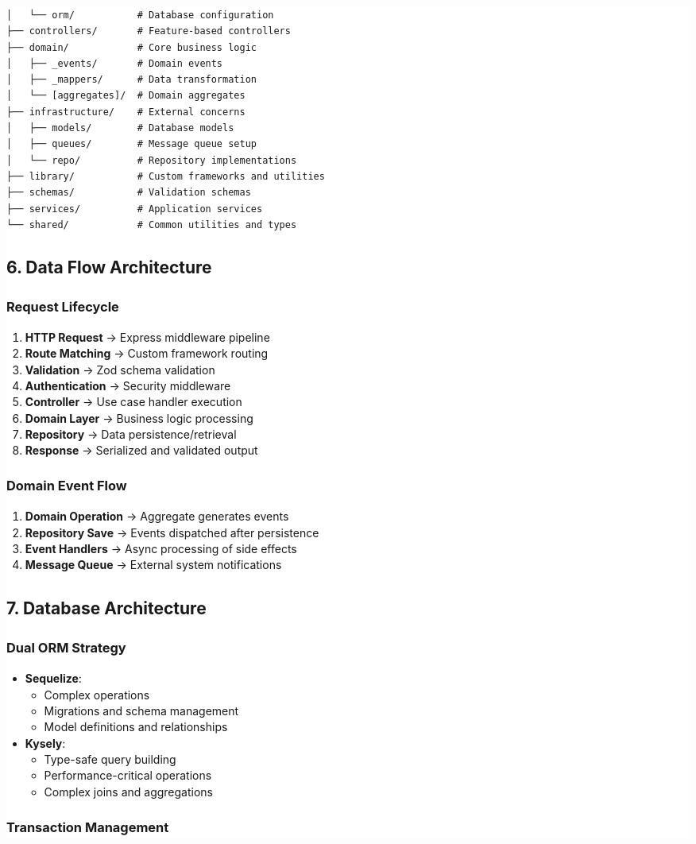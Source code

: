 ```
│   └── orm/           # Database configuration
├── controllers/       # Feature-based controllers
├── domain/            # Core business logic
│   ├── _events/       # Domain events
│   ├── _mappers/      # Data transformation
│   └── [aggregates]/  # Domain aggregates
├── infrastructure/    # External concerns
│   ├── models/        # Database models
│   ├── queues/        # Message queue setup
│   └── repo/          # Repository implementations
├── library/           # Custom frameworks and utilities
├── schemas/           # Validation schemas
├── services/          # Application services
└── shared/            # Common utilities and types
```

## 6. Data Flow Architecture

### Request Lifecycle

1. **HTTP Request** → Express middleware pipeline
2. **Route Matching** → Custom framework routing
3. **Validation** → Zod schema validation
4. **Authentication** → Security middleware
5. **Controller** → Use case handler execution
6. **Domain Layer** → Business logic processing
7. **Repository** → Data persistence/retrieval
8. **Response** → Serialized and validated output

### Domain Event Flow

1. **Domain Operation** → Aggregate generates events
2. **Repository Save** → Events dispatched after persistence
3. **Event Handlers** → Async processing of side effects
4. **Message Queue** → External system notifications

## 7. Database Architecture

### Dual ORM Strategy

- **Sequelize**:
  - Complex operations
  - Migrations and schema management
  - Model definitions and relationships
- **Kysely**:
  - Type-safe query building
  - Performance-critical operations
  - Complex joins and aggregations

### Transaction Management
